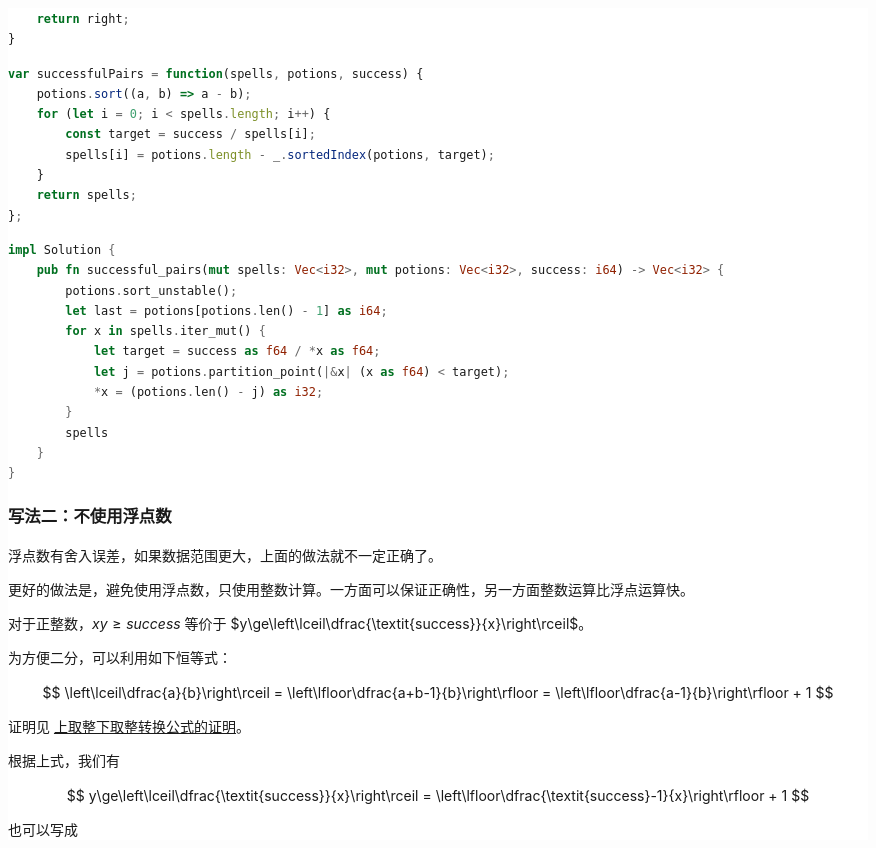 ```js [sol-JS]
    return right;
}
```

```js [sol-JS lodash]
var successfulPairs = function(spells, potions, success) {
    potions.sort((a, b) => a - b);
    for (let i = 0; i < spells.length; i++) {
        const target = success / spells[i];
        spells[i] = potions.length - _.sortedIndex(potions, target);
    }
    return spells;
};
```

```rust [sol-Rust]
impl Solution {
    pub fn successful_pairs(mut spells: Vec<i32>, mut potions: Vec<i32>, success: i64) -> Vec<i32> {
        potions.sort_unstable();
        let last = potions[potions.len() - 1] as i64;
        for x in spells.iter_mut() {
            let target = success as f64 / *x as f64;
            let j = potions.partition_point(|&x| (x as f64) < target);
            *x = (potions.len() - j) as i32;
        }
        spells
    }
}
```

### 写法二：不使用浮点数

浮点数有舍入误差，如果数据范围更大，上面的做法就不一定正确了。

更好的做法是，避免使用浮点数，只使用整数计算。一方面可以保证正确性，另一方面整数运算比浮点运算快。

对于正整数，$xy\ge\textit{success}$ 等价于 $y\ge\left\lceil\dfrac{\textit{success}}{x}\right\rceil$。

为方便二分，可以利用如下恒等式： 

$$
\left\lceil\dfrac{a}{b}\right\rceil = \left\lfloor\dfrac{a+b-1}{b}\right\rfloor = \left\lfloor\dfrac{a-1}{b}\right\rfloor + 1
$$

证明见 [上取整下取整转换公式的证明](https://zhuanlan.zhihu.com/p/1890356682149838951)。

根据上式，我们有

$$
y\ge\left\lceil\dfrac{\textit{success}}{x}\right\rceil = \left\lfloor\dfrac{\textit{success}-1}{x}\right\rfloor + 1
$$ 

也可以写成
